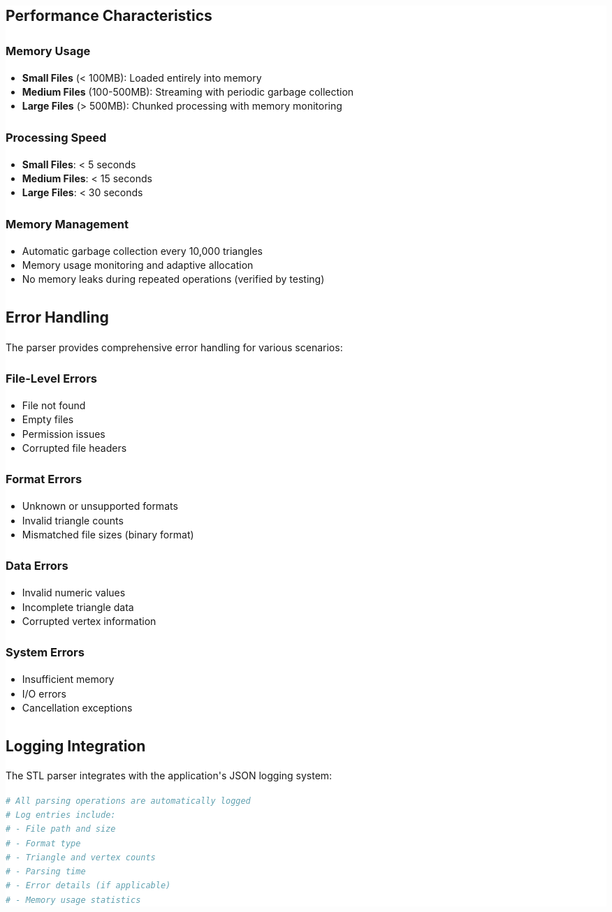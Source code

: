 ## Performance Characteristics

### Memory Usage
- **Small Files** (< 100MB): Loaded entirely into memory
- **Medium Files** (100-500MB): Streaming with periodic garbage collection
- **Large Files** (> 500MB): Chunked processing with memory monitoring

### Processing Speed
- **Small Files**: < 5 seconds
- **Medium Files**: < 15 seconds  
- **Large Files**: < 30 seconds

### Memory Management
- Automatic garbage collection every 10,000 triangles
- Memory usage monitoring and adaptive allocation
- No memory leaks during repeated operations (verified by testing)

## Error Handling

The parser provides comprehensive error handling for various scenarios:

### File-Level Errors
- File not found
- Empty files
- Permission issues
- Corrupted file headers

### Format Errors
- Unknown or unsupported formats
- Invalid triangle counts
- Mismatched file sizes (binary format)

### Data Errors
- Invalid numeric values
- Incomplete triangle data
- Corrupted vertex information

### System Errors
- Insufficient memory
- I/O errors
- Cancellation exceptions

## Logging Integration

The STL parser integrates with the application's JSON logging system:

```python
# All parsing operations are automatically logged
# Log entries include:
# - File path and size
# - Format type
# - Triangle and vertex counts
# - Parsing time
# - Error details (if applicable)
# - Memory usage statistics
```
